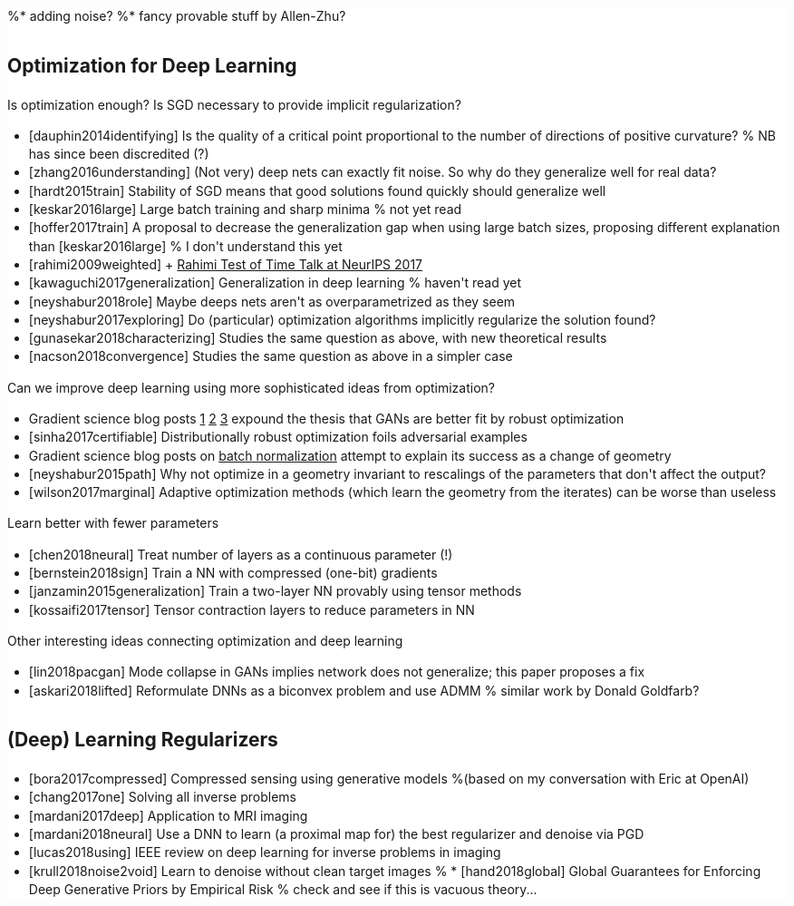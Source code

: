 %* adding noise?
%* fancy provable stuff by Allen-Zhu?



## Optimization for Deep Learning

Is optimization enough? Is SGD necessary to provide implicit regularization?
  * [dauphin2014identifying] Is the quality of a critical point proportional to the number of directions of positive curvature? % NB has since been discredited (?)
  * [zhang2016understanding] (Not very) deep nets can exactly fit noise. So why do they generalize well for real data?
  * [hardt2015train] Stability of SGD means that good solutions found quickly should generalize well
  * [keskar2016large] Large batch training and sharp minima % not yet read
  * [hoffer2017train] A proposal to decrease the generalization gap when using large batch sizes, proposing different explanation than [keskar2016large] % I don't understand this yet
  * [rahimi2009weighted] + [Rahimi Test of Time Talk at NeurIPS 2017](https://www.youtube.com/watch?v=Qi1Yry33TQE)
  * [kawaguchi2017generalization] Generalization in deep learning % haven't read yet
  * [neyshabur2018role] Maybe deeps nets aren't as overparametrized as they seem
  * [neyshabur2017exploring] Do (particular) optimization algorithms implicitly regularize the solution found?
  * [gunasekar2018characterizing] Studies the same question as above, with new theoretical results
  * [nacson2018convergence] Studies the same question as above in a simpler case

Can we improve deep learning using more sophisticated ideas from optimization?
* Gradient science blog posts [1](https://gradientscience.org/intro_adversarial/) [2](https://gradientscience.org/robust_opt_pt1/) [3](https://gradientscience.org/robust_opt_pt2/) expound the thesis that GANs are better fit by robust optimization
* [sinha2017certifiable] Distributionally robust optimization foils adversarial examples
* Gradient science blog posts on [batch normalization](https://gradientscience.org/batchnorm/) attempt to explain its success as a change of geometry
* [neyshabur2015path] Why not optimize in a geometry invariant to rescalings of the parameters that don't affect the output?
* [wilson2017marginal] Adaptive optimization methods (which learn the geometry from the iterates) can be worse than useless

Learn better with fewer parameters
  * [chen2018neural] Treat number of layers as a continuous parameter (!)
  * [bernstein2018sign] Train a NN with compressed (one-bit) gradients
  * [janzamin2015generalization] Train a two-layer NN provably using tensor methods
  * [kossaifi2017tensor] Tensor contraction layers to reduce parameters in NN

Other interesting ideas connecting optimization and deep learning
* [lin2018pacgan] Mode collapse in GANs implies network does not generalize; this paper proposes a fix
* [askari2018lifted] Reformulate DNNs as a biconvex problem and use ADMM % similar work by Donald Goldfarb?


## (Deep) Learning Regularizers

* [bora2017compressed] Compressed sensing using generative models %(based on my conversation with Eric at OpenAI)
* [chang2017one] Solving all inverse problems
* [mardani2017deep] Application to MRI imaging
* [mardani2018neural] Use a DNN to learn (a proximal map for) the best regularizer and denoise via PGD
* [lucas2018using] IEEE review on deep learning for inverse problems in imaging
* [krull2018noise2void] Learn to denoise without clean target images
% * [hand2018global] Global Guarantees for Enforcing Deep Generative Priors by Empirical Risk % check and see if this is vacuous theory...
